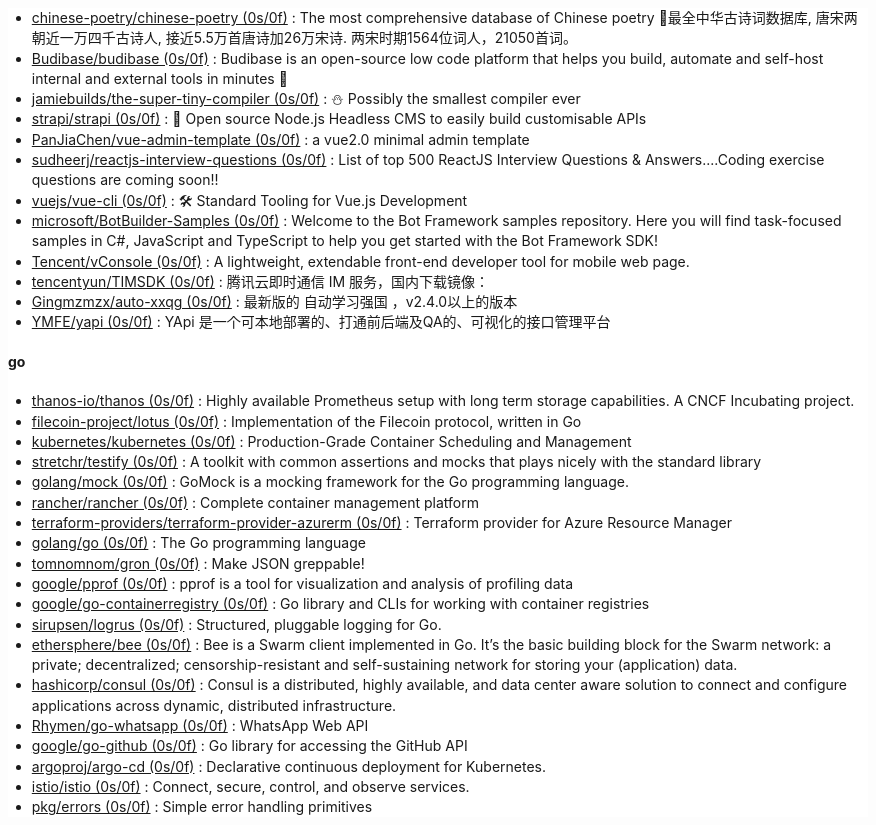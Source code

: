 * [chinese-poetry/chinese-poetry (0s/0f)](https://github.com/chinese-poetry/chinese-poetry) : The most comprehensive database of Chinese poetry 🧶最全中华古诗词数据库, 唐宋两朝近一万四千古诗人, 接近5.5万首唐诗加26万宋诗. 两宋时期1564位词人，21050首词。
* [Budibase/budibase (0s/0f)](https://github.com/Budibase/budibase) : Budibase is an open-source low code platform that helps you build, automate and self-host internal and external tools in minutes 🚀
* [jamiebuilds/the-super-tiny-compiler (0s/0f)](https://github.com/jamiebuilds/the-super-tiny-compiler) : ⛄ Possibly the smallest compiler ever
* [strapi/strapi (0s/0f)](https://github.com/strapi/strapi) : 🚀 Open source Node.js Headless CMS to easily build customisable APIs
* [PanJiaChen/vue-admin-template (0s/0f)](https://github.com/PanJiaChen/vue-admin-template) : a vue2.0 minimal admin template
* [sudheerj/reactjs-interview-questions (0s/0f)](https://github.com/sudheerj/reactjs-interview-questions) : List of top 500 ReactJS Interview Questions & Answers....Coding exercise questions are coming soon!!
* [vuejs/vue-cli (0s/0f)](https://github.com/vuejs/vue-cli) : 🛠️ Standard Tooling for Vue.js Development
* [microsoft/BotBuilder-Samples (0s/0f)](https://github.com/microsoft/BotBuilder-Samples) : Welcome to the Bot Framework samples repository. Here you will find task-focused samples in C#, JavaScript and TypeScript to help you get started with the Bot Framework SDK!
* [Tencent/vConsole (0s/0f)](https://github.com/Tencent/vConsole) : A lightweight, extendable front-end developer tool for mobile web page.
* [tencentyun/TIMSDK (0s/0f)](https://github.com/tencentyun/TIMSDK) : 腾讯云即时通信 IM 服务，国内下载镜像：
* [Gingmzmzx/auto-xxqg (0s/0f)](https://github.com/Gingmzmzx/auto-xxqg) : 最新版的 自动学习强国 ，v2.4.0以上的版本
* [YMFE/yapi (0s/0f)](https://github.com/YMFE/yapi) : YApi 是一个可本地部署的、打通前后端及QA的、可视化的接口管理平台

#### go
* [thanos-io/thanos (0s/0f)](https://github.com/thanos-io/thanos) : Highly available Prometheus setup with long term storage capabilities. A CNCF Incubating project.
* [filecoin-project/lotus (0s/0f)](https://github.com/filecoin-project/lotus) : Implementation of the Filecoin protocol, written in Go
* [kubernetes/kubernetes (0s/0f)](https://github.com/kubernetes/kubernetes) : Production-Grade Container Scheduling and Management
* [stretchr/testify (0s/0f)](https://github.com/stretchr/testify) : A toolkit with common assertions and mocks that plays nicely with the standard library
* [golang/mock (0s/0f)](https://github.com/golang/mock) : GoMock is a mocking framework for the Go programming language.
* [rancher/rancher (0s/0f)](https://github.com/rancher/rancher) : Complete container management platform
* [terraform-providers/terraform-provider-azurerm (0s/0f)](https://github.com/terraform-providers/terraform-provider-azurerm) : Terraform provider for Azure Resource Manager
* [golang/go (0s/0f)](https://github.com/golang/go) : The Go programming language
* [tomnomnom/gron (0s/0f)](https://github.com/tomnomnom/gron) : Make JSON greppable!
* [google/pprof (0s/0f)](https://github.com/google/pprof) : pprof is a tool for visualization and analysis of profiling data
* [google/go-containerregistry (0s/0f)](https://github.com/google/go-containerregistry) : Go library and CLIs for working with container registries
* [sirupsen/logrus (0s/0f)](https://github.com/sirupsen/logrus) : Structured, pluggable logging for Go.
* [ethersphere/bee (0s/0f)](https://github.com/ethersphere/bee) : Bee is a Swarm client implemented in Go. It’s the basic building block for the Swarm network: a private; decentralized; censorship-resistant and self-sustaining network for storing your (application) data.
* [hashicorp/consul (0s/0f)](https://github.com/hashicorp/consul) : Consul is a distributed, highly available, and data center aware solution to connect and configure applications across dynamic, distributed infrastructure.
* [Rhymen/go-whatsapp (0s/0f)](https://github.com/Rhymen/go-whatsapp) : WhatsApp Web API
* [google/go-github (0s/0f)](https://github.com/google/go-github) : Go library for accessing the GitHub API
* [argoproj/argo-cd (0s/0f)](https://github.com/argoproj/argo-cd) : Declarative continuous deployment for Kubernetes.
* [istio/istio (0s/0f)](https://github.com/istio/istio) : Connect, secure, control, and observe services.
* [pkg/errors (0s/0f)](https://github.com/pkg/errors) : Simple error handling primitives